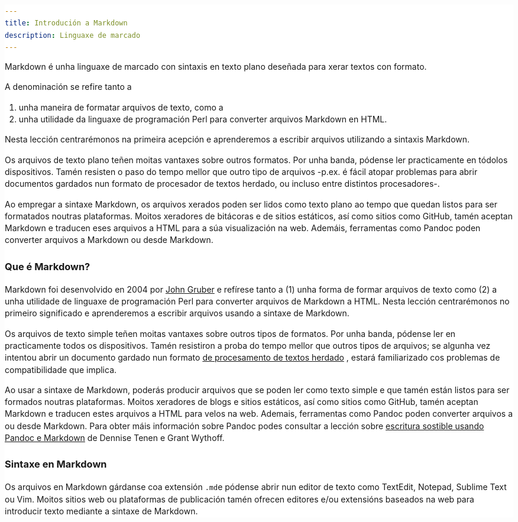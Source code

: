 ```yaml
---
title: Introdución a Markdown
description: Linguaxe de marcado
---
```


Markdown é unha linguaxe de marcado con sintaxis en texto plano deseñada para xerar textos con formato.

A denominación se refire tanto a

1. unha maneira de formatar arquivos de texto, como a 
2. unha utilidade da linguaxe de programación Perl para converter arquivos Markdown en HTML.

Nesta lección centrarémonos na primeira acepción e aprenderemos a escribir arquivos utilizando a sintaxis Markdown.

Os arquivos de texto plano teñen moitas vantaxes sobre outros formatos. Por unha banda, pódense ler practicamente en tódolos dispositivos. Tamén resisten o paso do tempo mellor que outro tipo de arquivos -p.ex. é fácil atopar problemas para abrir documentos gardados nun formato de procesador de textos herdado, ou incluso entre distintos procesadores-.

Ao empregar a sintaxe Markdown, os arquivos xerados poden ser lidos como texto plano ao tempo que quedan listos para ser formatados noutras plataformas. Moitos xeradores de bitácoras e de sitios estáticos, así como sitios como GitHub, tamén aceptan Markdown e traducen eses arquivos a HTML para a súa visualización na web. Ademáis, ferramentas como Pandoc poden converter arquivos a Markdown ou desde Markdown.

### Que é Markdown?

Markdown foi desenvolvido en 2004 por [John Gruber](http://daringfireball.net/projects/markdown/) e refírese tanto a (1) unha forma de formar arquivos de texto como (2) a unha utilidade de linguaxe de programación Perl para converter arquivos de Markdown a HTML. Nesta lección centrarémonos no primeiro significado e aprenderemos a escribir arquivos usando a sintaxe de Markdown.

Os arquivos de texto simple teñen moitas vantaxes sobre outros tipos de formatos. Por unha banda, pódense ler en practicamente todos os dispositivos. Tamén resistiron a proba do tempo mellor que outros tipos de arquivos; se algunha vez intentou abrir un documento gardado nun formato [de procesamento de textos herdado](https://es.wikipedia.org/wiki/Sistema_heredado) , estará familiarizado cos problemas de compatibilidade que implica.

Ao usar a sintaxe de Markdown, poderás producir arquivos que se poden ler como texto simple e que tamén están listos para ser formados noutras plataformas. Moitos xeradores de blogs e sitios estáticos, así como sitios como GitHub, tamén aceptan Markdown e traducen estes arquivos a HTML para velos na web. Ademais, ferramentas como Pandoc poden converter arquivos a ou desde Markdown. Para obter máis información sobre Pandoc podes consultar a lección sobre [escritura sostible usando Pandoc e Markdown](https://programminghistorian.org/es/lecciones/escritura-sostenible-usando-pandoc-y-markdown) de Dennise Tenen e Grant Wythoff.

### Sintaxe en Markdown

Os arquivos en Markdown gárdanse coa extensión `.md`e pódense abrir nun editor de texto como TextEdit, Notepad, Sublime Text ou Vim. Moitos sitios web ou plataformas de publicación tamén ofrecen editores e/ou extensións baseados na web para introducir texto mediante a sintaxe de Markdown.
